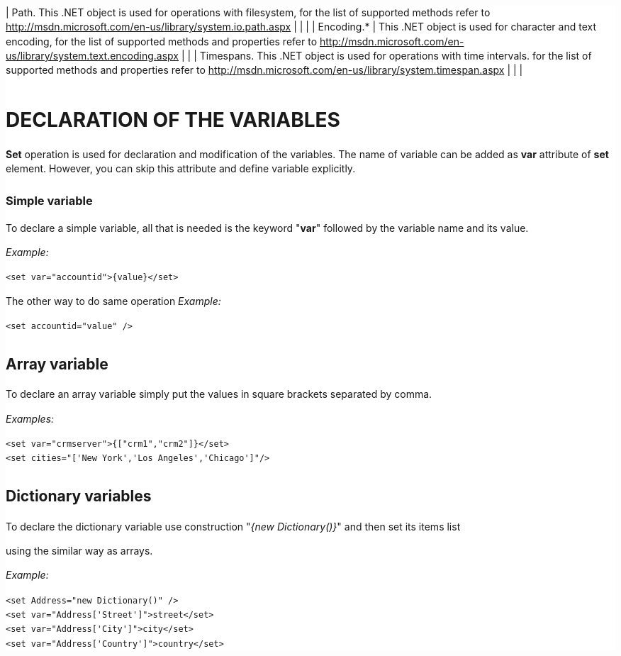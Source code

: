 | Path. This .NET object is used for operations with filesystem, for the list of supported methods refer to http://msdn.microsoft.com/en-us/library/system.io.path.aspx                          |                                                                                                                                                                                       |                                          |
| Encoding.*                                                                                                                                                                                     | This .NET object is used for character and text encoding, for the list of supported methods and properties refer to http://msdn.microsoft.com/en-us/library/system.text.encoding.aspx |                                          |
| Timespans. This .NET object is used for operations with time intervals. for the list of supported methods and properties refer to http://msdn.microsoft.com/en-us/library/system.timespan.aspx |                                                                                                                                                                                       |                                          |

# DECLARATION OF THE VARIABLES

**Set** operation is used for declaration and modification of the variables. The name of variable can be added as **var** attribute of **set** element. However, you can skip this attribute and define variable explicitly.

### Simple variable

To declare a simple variable, all that is needed is the keyword "**var**" followed by the variable name and its value.

*Example:* 

```
<set var="accountid">{value}</set>
```

The other way to do same operation *Example:* 

```
<set accountid="value" />
```

## Array variable

To declare an array variable simply put the values in square brackets separated by comma.

*Examples:*

```
<set var="crmserver">{["crm1","crm2"]}</set>
<set cities="['New York','Los Angeles','Chicago']"/>
```

## Dictionary variables

To declare the dictionary variable use construction "*{new Dictionary()}*" and then set its items list

using the similar way as arrays.

*Example:*

```
<set Address="new Dictionary()" />
<set var="Address['Street']">street</set>
<set var="Address['City']">city</set>
<set var="Address['Country']">country</set>
```

